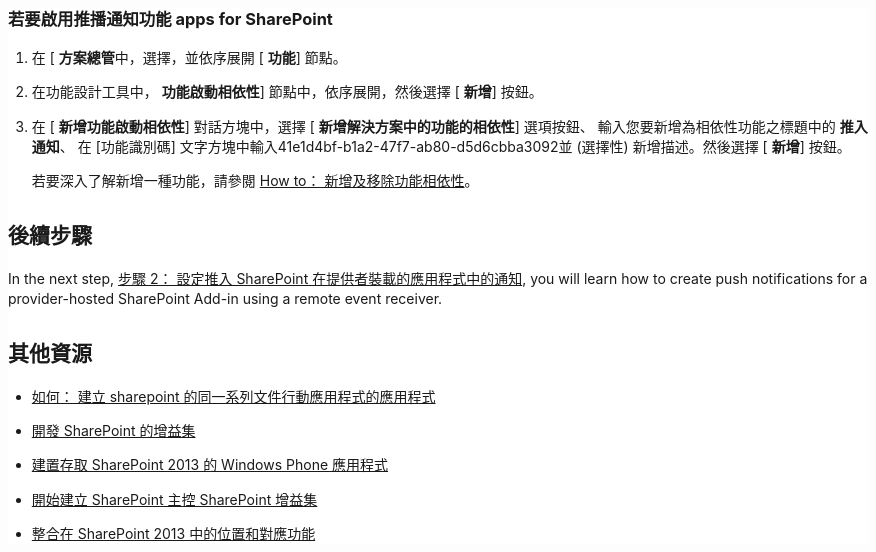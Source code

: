     
    

### 若要啟用推播通知功能 apps for SharePoint


1. 在 [ **方案總管**中，選擇，並依序展開 [ **功能**] 節點。
    
  
2. 在功能設計工具中， **功能啟動相依性**] 節點中，依序展開，然後選擇 [ **新增**] 按鈕。
    
  
3. 在 [ **新增功能啟動相依性**] 對話方塊中，選擇 [ **新增解決方案中的功能的相依性**] 選項按鈕、 輸入您要新增為相依性功能之標題中的 **推入通知**、 在 [功能識別碼] 文字方塊中輸入41e1d4bf-b1a2-47f7-ab80-d5d6cbba3092並 (選擇性) 新增描述。然後選擇 [ **新增**] 按鈕。
    
    若要深入了解新增一種功能，請參閱 [How to： 新增及移除功能相依性](http://msdn.microsoft.com/en-us/library/ee231535.aspx)。
    
  

## 後續步驟
<a name="Step1_CreateASimpleAutohostedApp_NextStep"> </a>

In the next step,  [步驟 2： 設定推入 SharePoint 在提供者裝載的應用程式中的通知](5abfda20-118b-42bc-bc51-65f6ff6f7010.md), you will learn how to create push notifications for a provider-hosted SharePoint Add-in using a remote event receiver.
  
    
    

## 其他資源
<a name="bk_addresources"> </a>


-  [如何： 建立 sharepoint 的同一系列文件行動應用程式的應用程式](d124d2ea-f772-495c-941c-6507d6da2c17.md)
    
  
-  [開發 SharePoint 的增益集](71ddde4b-fac4-4d8c-aa2e-524f9c2c4c99.md)
    
  
-  [建置存取 SharePoint 2013 的 Windows Phone 應用程式](http://msdn.microsoft.com/library/36681335-f772-4499-8445-f94481bc18e7%28Office.15%29.aspx)
    
  
-  [開始建立 SharePoint 主控 SharePoint 增益集](1b992485-6efe-4ea4-a18c-221689b0b66f.md)
    
  
-  [整合在 SharePoint 2013 中的位置和對應功能](http://msdn.microsoft.com/library/10d4a904-ed27-4513-8c20-d2098aebf22c%28Office.15%29.aspx)
    
  